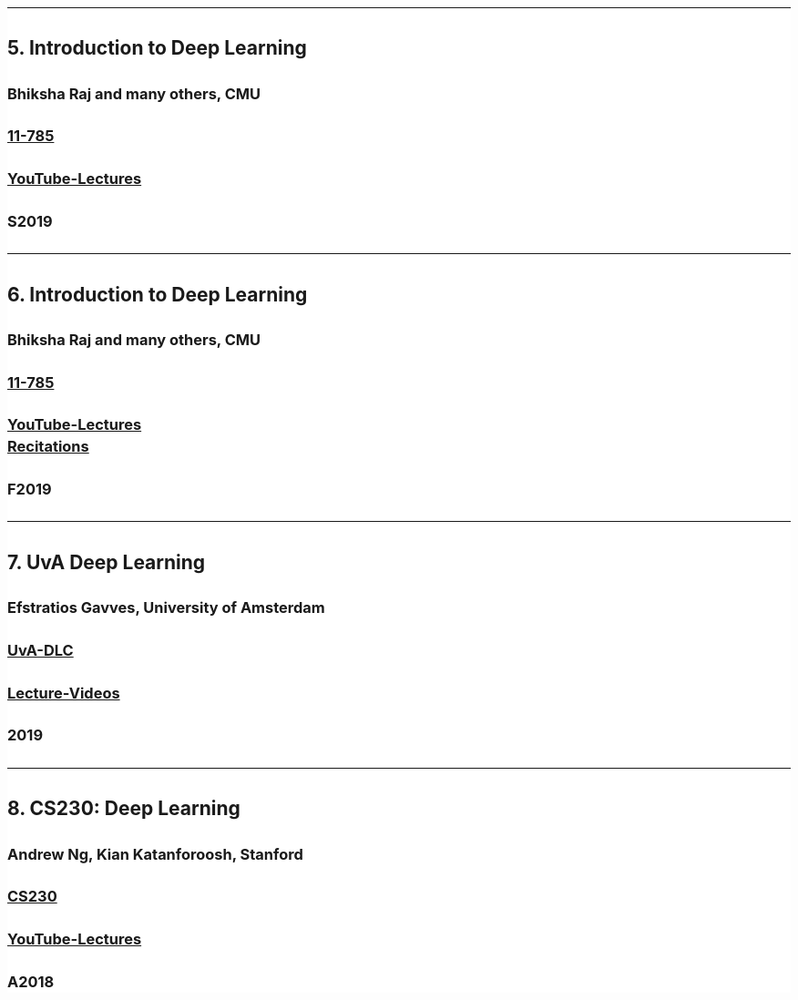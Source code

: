 ***

##  5. **Introduction to Deep Learning**         
###  Bhiksha Raj and many others, CMU   
###  [11-785](http://www.cs.cmu.edu/~bhiksha/courses/deeplearning/Spring.2019/www) 
###  [YouTube-Lectures](https://www.youtube.com/playlist?list=PLp-0K3kfddPzNdZPX4p0lVi6AcDXBofuf) 
###  S2019           
### 

***

##  6. **Introduction to Deep Learning**         
###  Bhiksha Raj and many others, CMU   
###  [11-785](https://www.cs.cmu.edu/~bhiksha/courses/deeplearning/Fall.2019/www) 
###  [YouTube-Lectures](https://www.youtube.com/playlist?list=PLp-0K3kfddPwz13VqV1PaMXF6V6dYdEsj) <br> [Recitations](https://www.youtube.com/playlist?list=PLp-0K3kfddPxf4T59JEQKv5UanLPVsxzz) 
###  F2019           
### 

***

##  7. **UvA Deep Learning**                     
###  Efstratios Gavves, University of Amsterdam     
###  [UvA-DLC](https://uvadlc.github.io/)             
###  [Lecture-Videos](https://uvadlc.github.io/#lectures)         
###  2019
### 

***


##  8. **CS230: Deep Learning**                  
###  Andrew Ng, Kian Katanforoosh, Stanford         
###  [CS230](http://cs230.stanford.edu/)              
###  [YouTube-Lectures](https://www.youtube.com/playlist?list=PLoROMvodv4rOABXSygHTsbvUz4G_YQhOb) 
###  A2018           
### 
